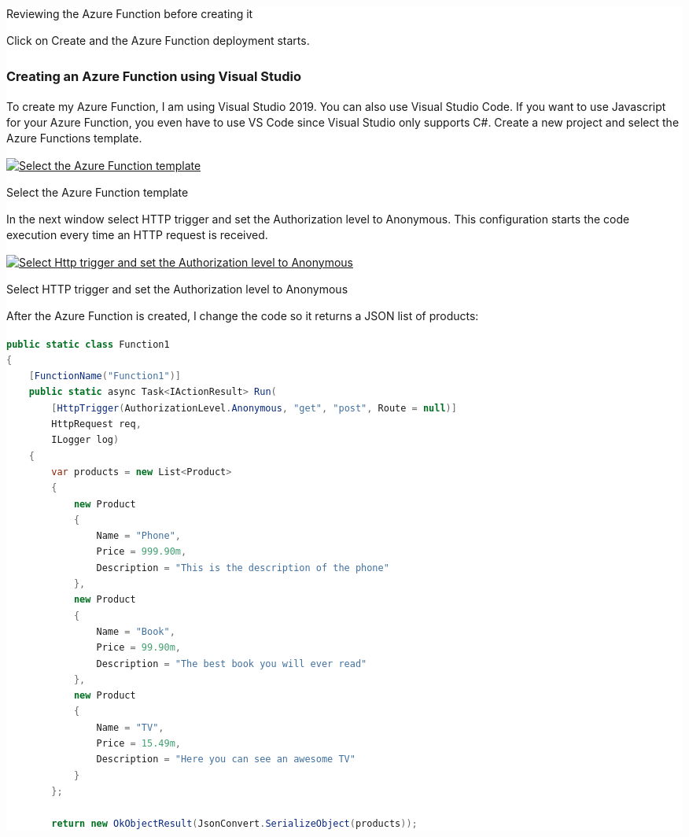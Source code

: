   <p>
    Reviewing the Azure Function before creating it
  </p>
</div>

Click on Create and the Azure Function deployment starts.

### Creating an Azure Function using Visual Studio

To create my Azure Function, I am using Visual Studio 2019. You can also use Visual Studio Code. If you want to use Javascript for your Azure Function, you even have to use VS Code since Visual Studio only supports C#. Create a new project and select the Azure Functions template.

<div class="col-12 col-sm-10 aligncenter">
  <a href="/assets/img/posts/2020/05/Select-the-Azure-Function-template.jpg"><img loading="lazy" src="/assets/img/posts/2020/05/Select-the-Azure-Function-template.jpg" alt="Select the Azure Function template" /></a>
  
  <p>
    Select the Azure Function template
  </p>
</div>

In the next window select HTTP trigger and set the Authorization level to Anonymous. This configuration starts the code execution every time an HTTP request is received.

<div class="col-12 col-sm-10 aligncenter">
  <a href="/assets/img/posts/2020/05/Select-Http-trigger-and-set-the-Authorization-level-to-Anonymous.jpg"><img loading="lazy" src="/assets/img/posts/2020/05/Select-Http-trigger-and-set-the-Authorization-level-to-Anonymous.jpg" alt="Select Http trigger and set the Authorization level to Anonymous" /></a>
  
  <p>
    Select HTTP trigger and set the Authorization level to Anonymous
  </p>
</div>

After the Azure Function is created, I change the code so it returns a JSON list of products:

```csharp  
public static class Function1
{
    [FunctionName("Function1")]
    public static async Task<IActionResult> Run(
        [HttpTrigger(AuthorizationLevel.Anonymous, "get", "post", Route = null)]
        HttpRequest req,
        ILogger log)
    {
        var products = new List<Product>
        {
            new Product
            {
                Name = "Phone",
                Price = 999.90m,
                Description = "This is the description of the phone"
            },
            new Product
            {
                Name = "Book",
                Price = 99.90m,
                Description = "The best book you will ever read"
            },
            new Product
            {
                Name = "TV",
                Price = 15.49m,
                Description = "Here you can see an awesome TV"
            }
        };

        return new OkObjectResult(JsonConvert.SerializeObject(products));
```